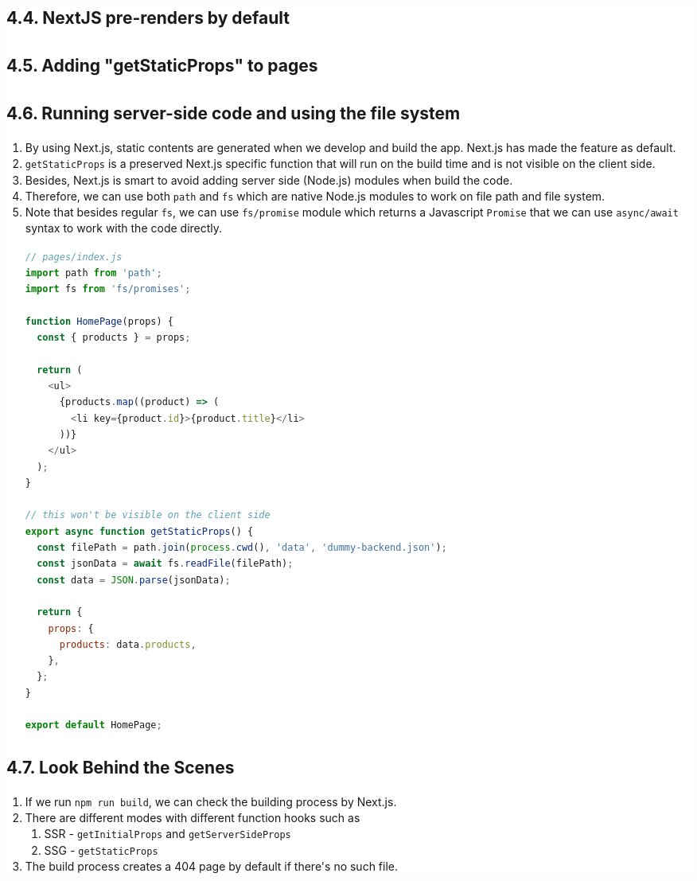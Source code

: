 ## 4.4. NextJS pre-renders by default
## 4.5. Adding "getStaticProps" to pages
## 4.6. Running server-side code and using the file system
1. By using Next.js, static contents are generated when we develop and build the app. Next.js has made the feature as default. 
2. `getStaticProps` is a preserved Next.js specific function that will run on the build time and is not visible on the client side.
3. Besides, Next.js is smart to avoid adding server side (Node.js) modules when build the code.
4. Therefore, we can use both `path` and `fs` which are native Node.js modules to work on file path and file system.
5. Note that besides regular `fs`, we can use `fs/promise` module which returns a Javascript `Promise` that we can use `async/await` syntax to work with the code directly.
    ```js
    // pages/index.js
    import path from 'path';
    import fs from 'fs/promises';

    function HomePage(props) {
      const { products } = props;

      return (
        <ul>
          {products.map((product) => (
            <li key={product.id}>{product.title}</li>
          ))}
        </ul>
      );
    }

    // this won't be visible on the client side
    export async function getStaticProps() {
      const filePath = path.join(process.cwd(), 'data', 'dummy-backend.json');
      const jsonData = await fs.readFile(filePath);
      const data = JSON.parse(jsonData);

      return {
        props: {
          products: data.products,
        },
      };
    }

    export default HomePage;
    ```

## 4.7. Look Behind the Scenes
1. If we run `npm run build`, we can check the building process by Next.js.
2. There are different modes with different function hooks such as 
   1. SSR - `getInitialProps` and `getServerSideProps`
   2. SSG - `getStaticProps`
3. The build process creates a 404 page by default if there's no such file.
